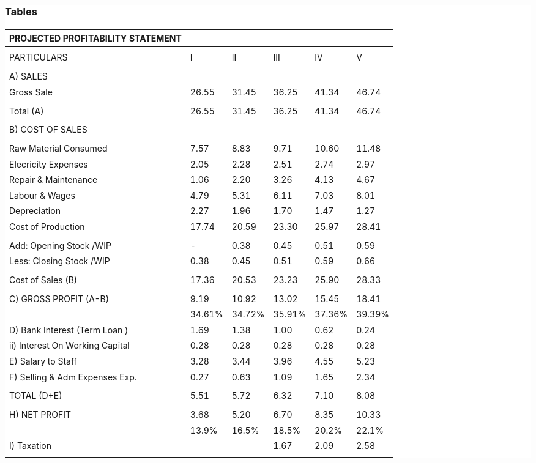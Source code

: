 ### Tables

| PROJECTED PROFITABILITY STATEMENT |  |  |  |  |  |
|---|---|---|---|---|---|
|  |  |  |  |  |  |
| PARTICULARS | I | II | III | IV | V |
|  |  |  |  |  |  |
| A) SALES |  |  |  |  |  |
| Gross Sale | 26.55 | 31.45 | 36.25 | 41.34 | 46.74 |
|  |  |  |  |  |  |
| Total (A) | 26.55 | 31.45 | 36.25 | 41.34 | 46.74 |
|  |  |  |  |  |  |
| B) COST OF SALES |  |  |  |  |  |
|  |  |  |  |  |  |
| Raw Material Consumed | 7.57 | 8.83 | 9.71 | 10.60 | 11.48 |
| Elecricity Expenses | 2.05 | 2.28 | 2.51 | 2.74 | 2.97 |
| Repair & Maintenance | 1.06 | 2.20 | 3.26 | 4.13 | 4.67 |
| Labour & Wages | 4.79 | 5.31 | 6.11 | 7.03 | 8.01 |
| Depreciation | 2.27 | 1.96 | 1.70 | 1.47 | 1.27 |
| Cost of Production | 17.74 | 20.59 | 23.30 | 25.97 | 28.41 |
|  |  |  |  |  |  |
| Add: Opening Stock /WIP | - | 0.38 | 0.45 | 0.51 | 0.59 |
| Less: Closing Stock /WIP | 0.38 | 0.45 | 0.51 | 0.59 | 0.66 |
|  |  |  |  |  |  |
| Cost of Sales (B) | 17.36 | 20.53 | 23.23 | 25.90 | 28.33 |
|  |  |  |  |  |  |
| C) GROSS PROFIT (A-B) | 9.19 | 10.92 | 13.02 | 15.45 | 18.41 |
|  | 34.61% | 34.72% | 35.91% | 37.36% | 39.39% |
| D) Bank Interest (Term Loan ) | 1.69 | 1.38 | 1.00 | 0.62 | 0.24 |
| ii) Interest On Working Capital | 0.28 | 0.28 | 0.28 | 0.28 | 0.28 |
| E) Salary to Staff | 3.28 | 3.44 | 3.96 | 4.55 | 5.23 |
| F) Selling & Adm Expenses Exp. | 0.27 | 0.63 | 1.09 | 1.65 | 2.34 |
|  |  |  |  |  |  |
| TOTAL (D+E) | 5.51 | 5.72 | 6.32 | 7.10 | 8.08 |
|  |  |  |  |  |  |
| H) NET PROFIT | 3.68 | 5.20 | 6.70 | 8.35 | 10.33 |
|  | 13.9% | 16.5% | 18.5% | 20.2% | 22.1% |
| I) Taxation |  |  | 1.67 | 2.09 | 2.58 |
|  |  |  |  |  |  |